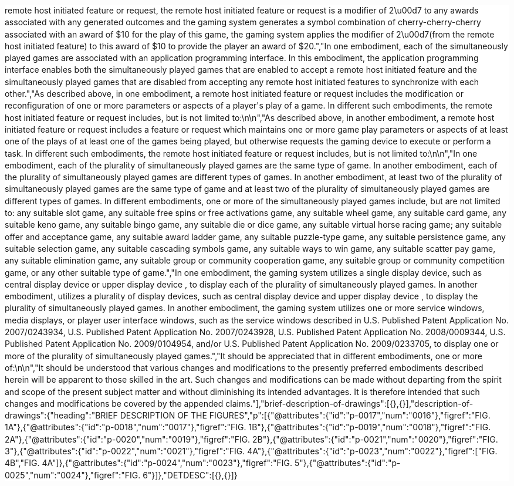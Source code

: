 remote host initiated feature or request, the remote host initiated feature or request is a modifier of 2\u00d7 to any awards associated with any generated outcomes and the gaming system generates a symbol combination of cherry-cherry-cherry associated with an award of $10 for the play of this game, the gaming system applies the modifier of 2\u00d7(from the remote host initiated feature) to this award of $10 to provide the player an award of $20.","In one embodiment, each of the simultaneously played games are associated with an application programming interface. In this embodiment, the application programming interface enables both the simultaneously played games that are enabled to accept a remote host initiated feature and the simultaneously played games that are disabled from accepting any remote host initiated features to synchronize with each other.","As described above, in one embodiment, a remote host initiated feature or request includes the modification or reconfiguration of one or more parameters or aspects of a player's play of a game. In different such embodiments, the remote host initiated feature or request includes, but is not limited to:\n\n","As described above, in another embodiment, a remote host initiated feature or request includes a feature or request which maintains one or more game play parameters or aspects of at least one of the plays of at least one of the games being played, but otherwise requests the gaming device to execute or perform a task. In different such embodiments, the remote host initiated feature or request includes, but is not limited to:\n\n","In one embodiment, each of the plurality of simultaneously played games are the same type of game. In another embodiment, each of the plurality of simultaneously played games are different types of games. In another embodiment, at least two of the plurality of simultaneously played games are the same type of game and at least two of the plurality of simultaneously played games are different types of games. In different embodiments, one or more of the simultaneously played games include, but are not limited to: any suitable slot game, any suitable free spins or free activations game, any suitable wheel game, any suitable card game, any suitable keno game, any suitable bingo game, any suitable die or dice game, any suitable virtual horse racing game; any suitable offer and acceptance game, any suitable award ladder game, any suitable puzzle-type game, any suitable persistence game, any suitable selection game, any suitable cascading symbols game, any suitable ways to win game, any suitable scatter pay game, any suitable elimination game, any suitable group or community cooperation game, any suitable group or community competition game, or any other suitable type of game.","In one embodiment, the gaming system utilizes a single display device, such as central display device  or upper display device , to display each of the plurality of simultaneously played games. In another embodiment, utilizes a plurality of display devices, such as central display device  and upper display device , to display the plurality of simultaneously played games. In another embodiment, the gaming system utilizes one or more service windows, media displays, or player user interface windows, such as the service windows described in U.S. Published Patent Application No. 2007\/0243934, U.S. Published Patent Application No. 2007\/0243928, U.S. Published Patent Application No. 2008\/0009344, U.S. Published Patent Application No. 2009\/0104954, and\/or U.S. Published Patent Application No. 2009\/0233705, to display one or more of the plurality of simultaneously played games.","It should be appreciated that in different embodiments, one or more of:\n\n","It should be understood that various changes and modifications to the presently preferred embodiments described herein will be apparent to those skilled in the art. Such changes and modifications can be made without departing from the spirit and scope of the present subject matter and without diminishing its intended advantages. It is therefore intended that such changes and modifications be covered by the appended claims."],"brief-description-of-drawings":[{},{}],"description-of-drawings":{"heading":"BRIEF DESCRIPTION OF THE FIGURES","p":[{"@attributes":{"id":"p-0017","num":"0016"},"figref":"FIG. 1A"},{"@attributes":{"id":"p-0018","num":"0017"},"figref":"FIG. 1B"},{"@attributes":{"id":"p-0019","num":"0018"},"figref":"FIG. 2A"},{"@attributes":{"id":"p-0020","num":"0019"},"figref":"FIG. 2B"},{"@attributes":{"id":"p-0021","num":"0020"},"figref":"FIG. 3"},{"@attributes":{"id":"p-0022","num":"0021"},"figref":"FIG. 4A"},{"@attributes":{"id":"p-0023","num":"0022"},"figref":["FIG. 4B","FIG. 4A"]},{"@attributes":{"id":"p-0024","num":"0023"},"figref":"FIG. 5"},{"@attributes":{"id":"p-0025","num":"0024"},"figref":"FIG. 6"}]},"DETDESC":[{},{}]}
